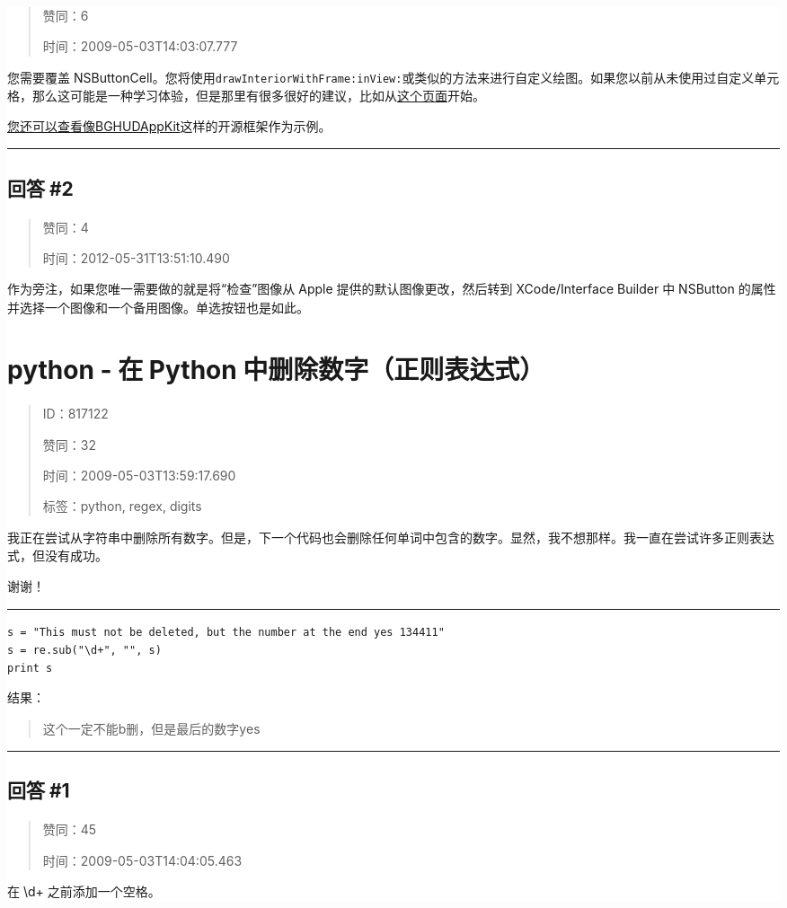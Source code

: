> 赞同：6
> 
> 时间：2009-05-03T14:03:07.777

您需要覆盖 NSButtonCell。您将使用`drawInteriorWithFrame:inView:`或类似的方法来进行自定义绘图。如果您以前从未使用过自定义单元格，那么这可能是一种学习体验，但是那里有很多很好的建议，比如从[这个页面](http://www.cocoadev.com/index.pl?NSButtonCell)开始。

[您还可以查看像BGHUDAppKit](https://github.com/binarygod/BGHUDAppKit)这样的开源框架作为示例。

* * *

## 回答 #2

> 赞同：4
> 
> 时间：2012-05-31T13:51:10.490

作为旁注，如果您唯一需要做的就是将“检查”图像从 Apple 提供的默认图像更改，然后转到 XCode/Interface Builder 中 NSButton 的属性并选择一个图像和一个备用图像。单选按钮也是如此。

# python - 在 Python 中删除数字（正则表达式）

> ID：817122
> 
> 赞同：32
> 
> 时间：2009-05-03T13:59:17.690
> 
> 标签：python, regex, digits

我正在尝试从字符串中删除所有数字。但是，下一个代码也会删除任何单词中包含的数字。显然，我不想那样。我一直在尝试许多正则表达式，但没有成功。

谢谢！

* * *

```
s = "This must not be deleted, but the number at the end yes 134411"
s = re.sub("\d+", "", s)
print s 
```

结果：

> 这个一定不能b删，但是最后的数字yes

* * *

## 回答 #1

> 赞同：45
> 
> 时间：2009-05-03T14:04:05.463

在 \d+ 之前添加一个空格。
